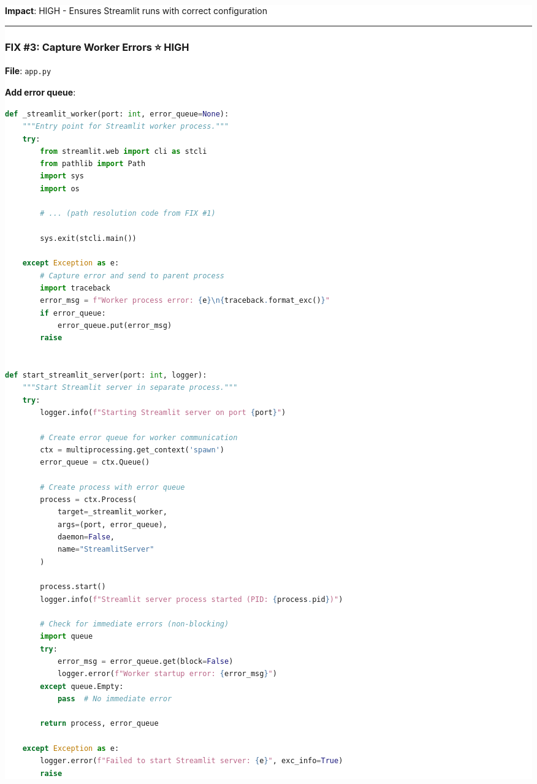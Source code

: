 **Impact**: HIGH - Ensures Streamlit runs with correct configuration

---

### FIX #3: Capture Worker Errors ⭐ HIGH

**File**: `app.py`

**Add error queue**:
```python
def _streamlit_worker(port: int, error_queue=None):
    """Entry point for Streamlit worker process."""
    try:
        from streamlit.web import cli as stcli
        from pathlib import Path
        import sys
        import os

        # ... (path resolution code from FIX #1)

        sys.exit(stcli.main())

    except Exception as e:
        # Capture error and send to parent process
        import traceback
        error_msg = f"Worker process error: {e}\n{traceback.format_exc()}"
        if error_queue:
            error_queue.put(error_msg)
        raise


def start_streamlit_server(port: int, logger):
    """Start Streamlit server in separate process."""
    try:
        logger.info(f"Starting Streamlit server on port {port}")

        # Create error queue for worker communication
        ctx = multiprocessing.get_context('spawn')
        error_queue = ctx.Queue()

        # Create process with error queue
        process = ctx.Process(
            target=_streamlit_worker,
            args=(port, error_queue),
            daemon=False,
            name="StreamlitServer"
        )

        process.start()
        logger.info(f"Streamlit server process started (PID: {process.pid})")

        # Check for immediate errors (non-blocking)
        import queue
        try:
            error_msg = error_queue.get(block=False)
            logger.error(f"Worker startup error: {error_msg}")
        except queue.Empty:
            pass  # No immediate error

        return process, error_queue

    except Exception as e:
        logger.error(f"Failed to start Streamlit server: {e}", exc_info=True)
        raise
```